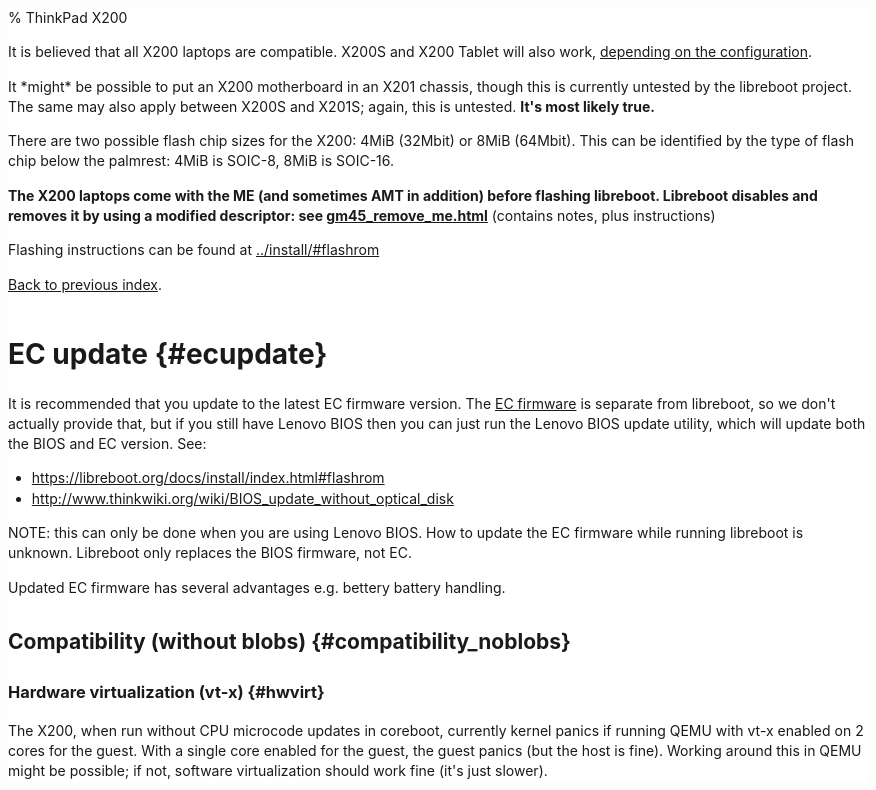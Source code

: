 % ThinkPad X200 

It is believed that all X200 laptops are compatible. X200S and X200
Tablet will also work, [depending on the configuration](#x200s).

It \*might\* be possible to put an X200 motherboard in an X201 chassis,
though this is currently untested by the libreboot project. The same may
also apply between X200S and X201S; again, this is untested. **It's
most likely true.**

There are two possible flash chip sizes for the X200: 4MiB (32Mbit) or
8MiB (64Mbit). This can be identified by the type of flash chip below
the palmrest: 4MiB is SOIC-8, 8MiB is SOIC-16.

**The X200 laptops come with the ME (and sometimes AMT in addition)
before flashing libreboot. Libreboot disables and removes it by using a
modified descriptor: see [gm45\_remove\_me.html](gm45_remove_me.html)**
(contains notes, plus instructions)

Flashing instructions can be found at
[../install/\#flashrom](../install/#flashrom)

[Back to previous index](./).



EC update {#ecupdate}
=========

It is recommended that you update to the latest EC firmware version. The
[EC firmware](https://libreboot.org/faq/#firmware-ec) is separate from
libreboot, so we don't actually provide that, but if you still have
Lenovo BIOS then you can just run the Lenovo BIOS update utility, which
will update both the BIOS and EC version. See:

-   <https://libreboot.org/docs/install/index.html#flashrom>
-   <http://www.thinkwiki.org/wiki/BIOS_update_without_optical_disk>

NOTE: this can only be done when you are using Lenovo BIOS. How to
update the EC firmware while running libreboot is unknown. Libreboot
only replaces the BIOS firmware, not EC.

Updated EC firmware has several advantages e.g. bettery battery
handling.



Compatibility (without blobs) {#compatibility_noblobs}
-----------------------------


### Hardware virtualization (vt-x) {#hwvirt}

The X200, when run without CPU microcode updates in coreboot, currently
kernel panics if running QEMU with vt-x enabled on 2 cores for the
guest. With a single core enabled for the guest, the guest panics (but
the host is fine). Working around this in QEMU might be possible; if
not, software virtualization should work fine (it's just slower).
